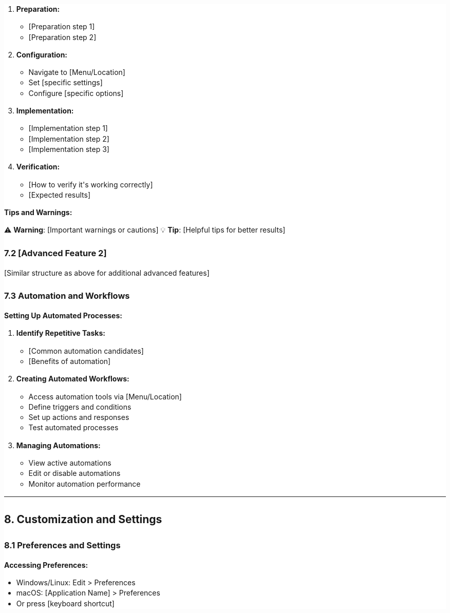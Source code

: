 1. **Preparation:**
   - [Preparation step 1]
   - [Preparation step 2]

2. **Configuration:**
   - Navigate to [Menu/Location]
   - Set [specific settings]
   - Configure [specific options]

3. **Implementation:**
   - [Implementation step 1]
   - [Implementation step 2]
   - [Implementation step 3]

4. **Verification:**
   - [How to verify it's working correctly]
   - [Expected results]

**Tips and Warnings:**

⚠️ **Warning**: [Important warnings or cautions]
💡 **Tip**: [Helpful tips for better results]

### 7.2 [Advanced Feature 2]

[Similar structure as above for additional advanced features]

### 7.3 Automation and Workflows

**Setting Up Automated Processes:**

1. **Identify Repetitive Tasks:**
   - [Common automation candidates]
   - [Benefits of automation]

2. **Creating Automated Workflows:**
   - Access automation tools via [Menu/Location]
   - Define triggers and conditions
   - Set up actions and responses
   - Test automated processes

3. **Managing Automations:**
   - View active automations
   - Edit or disable automations
   - Monitor automation performance

---

## 8. Customization and Settings

### 8.1 Preferences and Settings

**Accessing Preferences:**

- Windows/Linux: Edit > Preferences
- macOS: [Application Name] > Preferences
- Or press [keyboard shortcut]
